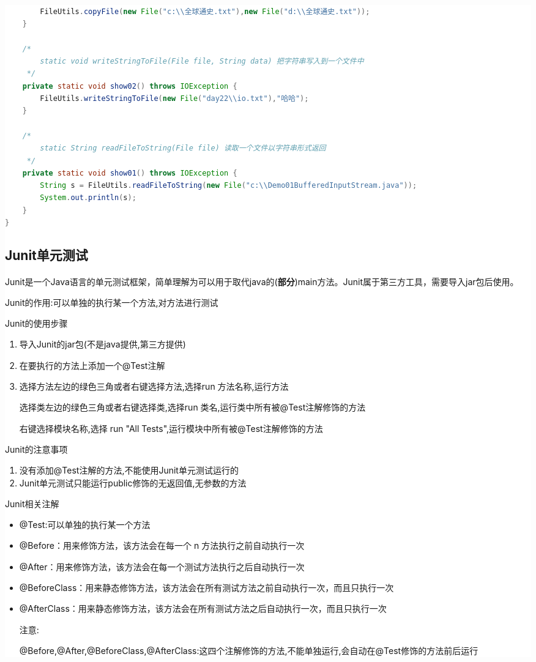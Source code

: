```java
        FileUtils.copyFile(new File("c:\\全球通史.txt"),new File("d:\\全球通史.txt"));
    }

    /*
        static void writeStringToFile(File file, String data) 把字符串写入到一个文件中
     */
    private static void show02() throws IOException {
        FileUtils.writeStringToFile(new File("day22\\io.txt"),"哈哈");
    }

    /*
        static String readFileToString(File file) 读取一个文件以字符串形式返回
     */
    private static void show01() throws IOException {
        String s = FileUtils.readFileToString(new File("c:\\Demo01BufferedInputStream.java"));
        System.out.println(s);
    }
}
```

## Junit单元测试

Junit是一个Java语言的单元测试框架，简单理解为可以用于取代java的(**部分**)main方法。Junit属于第三方工具，需要导入jar包后使用。

Junit的作用:可以单独的执行某一个方法,对方法进行测试

Junit的使用步骤

1. 导入Junit的jar包(不是java提供,第三方提供)

2. 在要执行的方法上添加一个@Test注解

3. 选择方法左边的绿色三角或者右键选择方法,选择run 方法名称,运行方法

   选择类左边的绿色三角或者右键选择类,选择run 类名,运行类中所有被@Test注解修饰的方法

   右键选择模块名称,选择 run "All Tests",运行模块中所有被@Test注解修饰的方法

Junit的注意事项

1. 没有添加@Test注解的方法,不能使用Junit单元测试运行的
2. Junit单元测试只能运行public修饰的无返回值,无参数的方法

Junit相关注解
- @Test:可以单独的执行某一个方法

* @Before：用来修饰方法，该方法会在每一个 n 方法执行之前自动执行一次

* @After：用来修饰方法，该方法会在每一个测试方法执行之后自动执行一次

* @BeforeClass：用来静态修饰方法，该方法会在所有测试方法之前自动执行一次，而且只执行一次

* @AfterClass：用来静态修饰方法，该方法会在所有测试方法之后自动执行一次，而且只执行一次

    注意:

    @Before,@After,@BeforeClass,@AfterClass:这四个注解修饰的方法,不能单独运行,会自动在@Test修饰的方法前后运行
